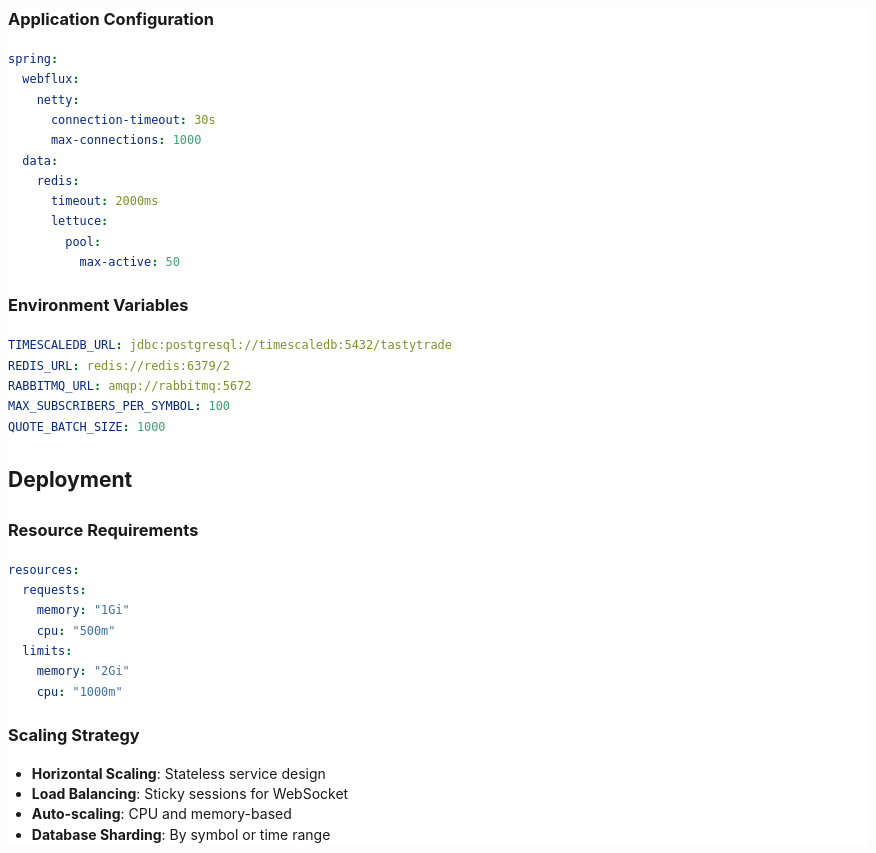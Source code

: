 ### Application Configuration
```yaml
spring:
  webflux:
    netty:
      connection-timeout: 30s
      max-connections: 1000
  data:
    redis:
      timeout: 2000ms
      lettuce:
        pool:
          max-active: 50
```

### Environment Variables
```yaml
TIMESCALEDB_URL: jdbc:postgresql://timescaledb:5432/tastytrade
REDIS_URL: redis://redis:6379/2
RABBITMQ_URL: amqp://rabbitmq:5672
MAX_SUBSCRIBERS_PER_SYMBOL: 100
QUOTE_BATCH_SIZE: 1000
```

## Deployment

### Resource Requirements
```yaml
resources:
  requests:
    memory: "1Gi"
    cpu: "500m"
  limits:
    memory: "2Gi"
    cpu: "1000m"
```

### Scaling Strategy
- **Horizontal Scaling**: Stateless service design
- **Load Balancing**: Sticky sessions for WebSocket
- **Auto-scaling**: CPU and memory-based
- **Database Sharding**: By symbol or time range